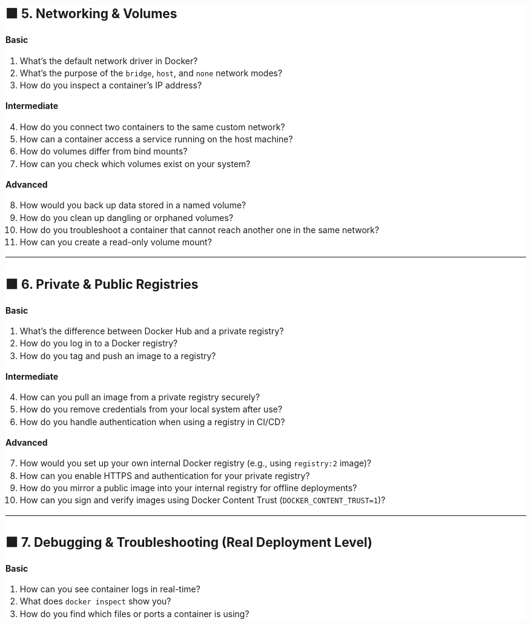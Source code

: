 
## 🟩 **5. Networking & Volumes**

**Basic**

1. What’s the default network driver in Docker?
2. What’s the purpose of the `bridge`, `host`, and `none` network modes?
3. How do you inspect a container’s IP address?

**Intermediate**

4. How do you connect two containers to the same custom network?
5. How can a container access a service running on the host machine?
6. How do volumes differ from bind mounts?
7. How can you check which volumes exist on your system?

**Advanced**

8. How would you back up data stored in a named volume?
9. How do you clean up dangling or orphaned volumes?
10. How do you troubleshoot a container that cannot reach another one in the same network?
11. How can you create a read-only volume mount?

---

## 🟩 **6. Private & Public Registries**

**Basic**

1. What’s the difference between Docker Hub and a private registry?
2. How do you log in to a Docker registry?
3. How do you tag and push an image to a registry?

**Intermediate**

4. How can you pull an image from a private registry securely?
5. How do you remove credentials from your local system after use?
6. How do you handle authentication when using a registry in CI/CD?

**Advanced**

7. How would you set up your own internal Docker registry (e.g., using `registry:2` image)?
8. How can you enable HTTPS and authentication for your private registry?
9. How do you mirror a public image into your internal registry for offline deployments?
10. How can you sign and verify images using Docker Content Trust (`DOCKER_CONTENT_TRUST=1`)?

---

## 🟩 **7. Debugging & Troubleshooting (Real Deployment Level)**

**Basic**

1. How can you see container logs in real-time?
2. What does `docker inspect` show you?
3. How do you find which files or ports a container is using?
